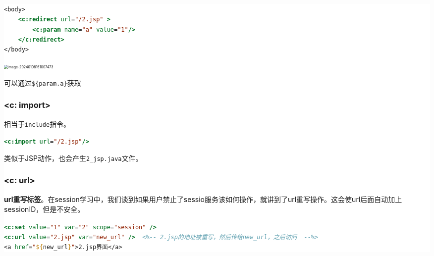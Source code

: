 ```jsp
<body>
    <c:redirect url="/2.jsp" >
        <c:param name="a" value="1"/>
    </c:redirect>
</body>
```

<img src="https://cdn.jsdelivr.net/gh/firmiyao/Picture@main/img/202401081610498.png" alt="image-20240108161007473" style="zoom: 50%;" />

可以通过`${param.a}`获取



### <c: import>

相当于`include`指令。

```jsp
<c:import url="/2.jsp"/>
```

类似于JSP动作，也会产生`2_jsp.java`文件。



### <c: url>

**url重写标签**。在session学习中，我们谈到如果用户禁止了sessio服务该如何操作，就讲到了url重写操作。这会使url后面自动加上sessionID，但是不安全。

```jsp
<c:set value="1" var="2" scope="session" />
<c:url value="2.jsp" var="new_url" />  <%-- 2.jsp的地址被重写，然后传给new_url，之后访问  --%>
<a href="${new_url}">2.jsp界面</a>
```

